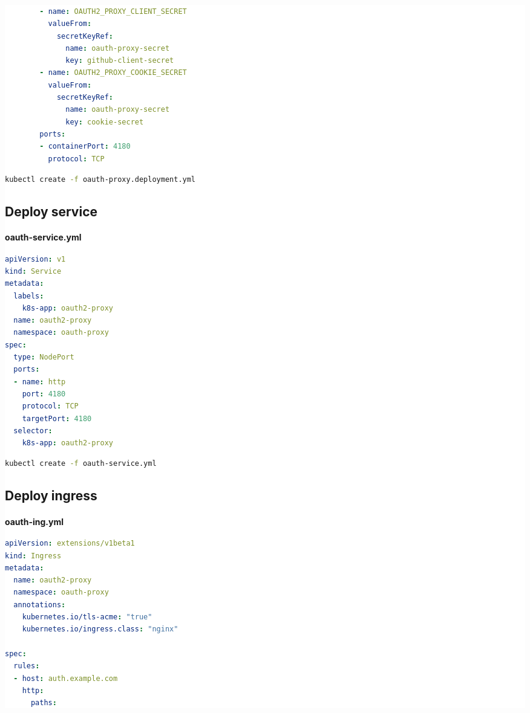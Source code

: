```yaml
        - name: OAUTH2_PROXY_CLIENT_SECRET
          valueFrom:
            secretKeyRef:
              name: oauth-proxy-secret
              key: github-client-secret
        - name: OAUTH2_PROXY_COOKIE_SECRET
          valueFrom:
            secretKeyRef:
              name: oauth-proxy-secret
              key: cookie-secret
        ports:
        - containerPort: 4180
          protocol: TCP

```

```bash
kubectl create -f oauth-proxy.deployment.yml
```

## Deploy service

**oauth-service.yml**

```yaml
apiVersion: v1
kind: Service
metadata:
  labels:
    k8s-app: oauth2-proxy
  name: oauth2-proxy
  namespace: oauth-proxy
spec:
  type: NodePort
  ports:
  - name: http
    port: 4180
    protocol: TCP
    targetPort: 4180
  selector:
    k8s-app: oauth2-proxy
```

```bash
kubectl create -f oauth-service.yml
```

## Deploy ingress

**oauth-ing.yml**

```yaml
apiVersion: extensions/v1beta1
kind: Ingress
metadata:
  name: oauth2-proxy
  namespace: oauth-proxy
  annotations:
    kubernetes.io/tls-acme: "true"
    kubernetes.io/ingress.class: "nginx"

spec:
  rules:
  - host: auth.example.com
    http:
      paths:
```